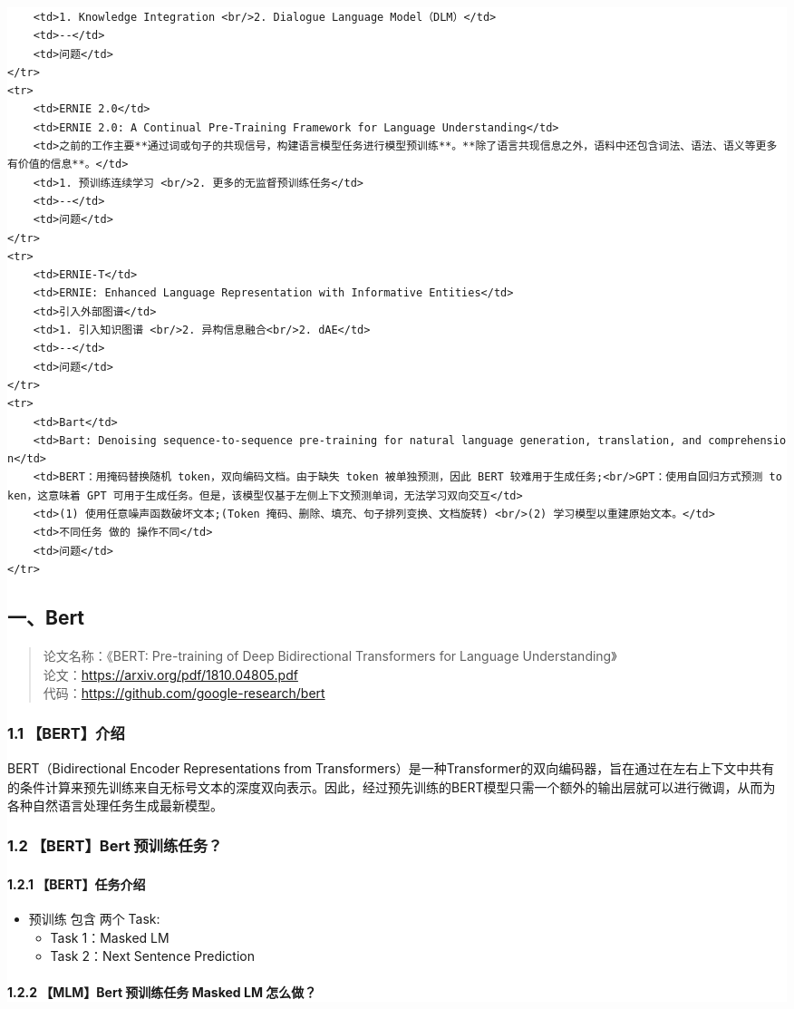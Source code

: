         <td>1. Knowledge Integration <br/>2. Dialogue Language Model（DLM）</td>
        <td>--</td>
        <td>问题</td>
    </tr>
    <tr>
        <td>ERNIE 2.0</td>
        <td>ERNIE 2.0: A Continual Pre-Training Framework for Language Understanding</td>
        <td>之前的工作主要**通过词或句子的共现信号，构建语言模型任务进行模型预训练**。**除了语言共现信息之外，语料中还包含词法、语法、语义等更多有价值的信息**。</td>
        <td>1. 预训练连续学习 <br/>2. 更多的无监督预训练任务</td>
        <td>--</td>
        <td>问题</td>
    </tr>
    <tr>
        <td>ERNIE-T</td>
        <td>ERNIE: Enhanced Language Representation with Informative Entities</td>
        <td>引入外部图谱</td>
        <td>1. 引入知识图谱 <br/>2. 异构信息融合<br/>2. dAE</td>
        <td>--</td>
        <td>问题</td>
    </tr>
    <tr>
        <td>Bart</td>
        <td>Bart: Denoising sequence-to-sequence pre-training for natural language generation, translation, and comprehension</td>
        <td>BERT：用掩码替换随机 token，双向编码文档。由于缺失 token 被单独预测，因此 BERT 较难用于生成任务;<br/>GPT：使用自回归方式预测 token，这意味着 GPT 可用于生成任务。但是，该模型仅基于左侧上下文预测单词，无法学习双向交互</td>
        <td>(1) 使用任意噪声函数破坏文本;(Token 掩码、删除、填充、句子排列变换、文档旋转) <br/>(2) 学习模型以重建原始文本。</td>
        <td>不同任务 做的 操作不同</td>
        <td>问题</td>
    </tr>
</table>

## 一、Bert

> 论文名称：《BERT: Pre-training of Deep Bidirectional Transformers for Language Understanding》</br>
> 论文：https://arxiv.org/pdf/1810.04805.pdf </br>
> 代码：https://github.com/google-research/bert</br>

### 1.1 【BERT】介绍

BERT（Bidirectional Encoder Representations from Transformers）是一种Transformer的双向编码器，旨在通过在左右上下文中共有的条件计算来预先训练来自无标号文本的深度双向表示。因此，经过预先训练的BERT模型只需一个额外的输出层就可以进行微调，从而为各种自然语言处理任务生成最新模型。

### 1.2 【BERT】Bert 预训练任务？

#### 1.2.1 【BERT】任务介绍

- 预训练 包含 两个 Task:
  - Task 1：Masked LM
  - Task 2：Next Sentence Prediction

#### 1.2.2 【MLM】Bert 预训练任务 Masked LM 怎么做？
